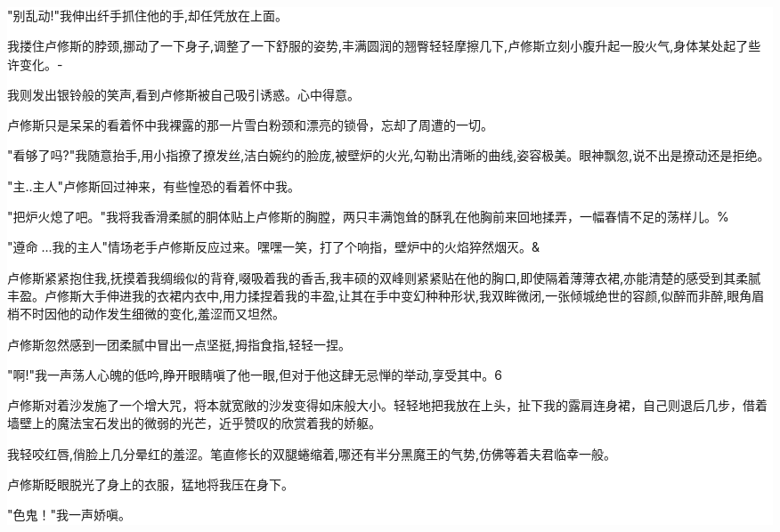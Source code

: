 

"别乱动!"我伸出纤手抓住他的手,却任凭放在上面。





我搂住卢修斯的脖颈,挪动了一下身子,调整了一下舒服的姿势,丰满圆润的翘臀轻轻摩擦几下,卢修斯立刻小腹升起一股火气,身体某处起了些许变化。-



我则发出银铃般的笑声,看到卢修斯被自己吸引诱惑。心中得意。





卢修斯只是呆呆的看着怀中我裸露的那一片雪白粉颈和漂亮的锁骨，忘却了周遭的一切。





"看够了吗?"我随意抬手,用小指撩了撩发丝,洁白婉约的脸庞,被壁炉的火光,勾勒出清晰的曲线,姿容极美。眼神飘忽,说不出是撩动还是拒绝。



"主..主人"卢修斯回过神来，有些惶恐的看着怀中我。





"把炉火熄了吧。"我将我香滑柔腻的胴体贴上卢修斯的胸膛，两只丰满饱耸的酥乳在他胸前来回地揉弄，一幅春情不足的荡样儿。%





"遵命 ...我的主人"情场老手卢修斯反应过来。嘿嘿一笑，打了个响指，壁炉中的火焰猝然烟灭。&





卢修斯紧紧抱住我,抚摸着我绸缎似的背脊,啜吸着我的香舌,我丰硕的双峰则紧紧贴在他的胸口,即使隔着薄薄衣裙,亦能清楚的感受到其柔腻丰盈。卢修斯大手伸进我的衣裙内衣中,用力揉捏着我的丰盈,让其在手中变幻种种形状,我双眸微闭,一张倾城绝世的容颜,似醉而非醉,眼角眉梢不时因他的动作发生细微的变化,羞涩而又坦然。



卢修斯忽然感到一团柔腻中冒出一点坚挺,拇指食指,轻轻一捏。





"啊!"我一声荡人心魄的低吟,睁开眼睛嗔了他一眼,但对于他这肆无忌惮的举动,享受其中。6





卢修斯对着沙发施了一个增大咒，将本就宽敞的沙发变得如床般大小。轻轻地把我放在上头，扯下我的露肩连身裙，自己则退后几步，借着墙壁上的魔法宝石发出的微弱的光芒，近乎赞叹的欣赏着我的娇躯。





我轻咬红唇,俏脸上几分晕红的羞涩。笔直修长的双腿蜷缩着,哪还有半分黑魔王的气势,仿佛等着夫君临幸一般。



卢修斯眨眼脱光了身上的衣服，猛地将我压在身下。



"色鬼！"我一声娇嗔。

